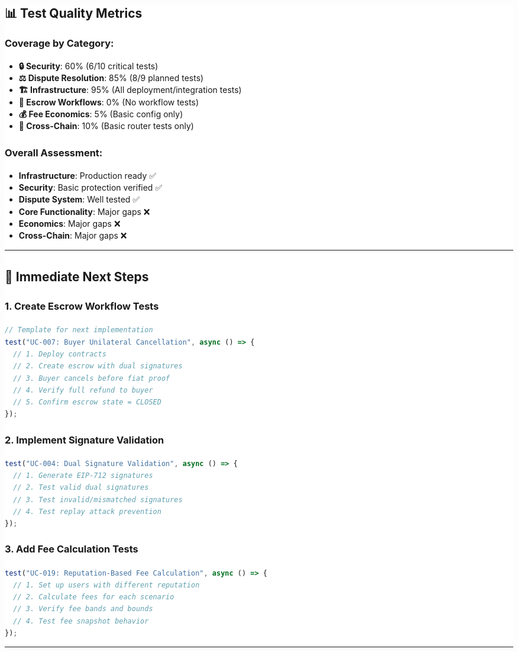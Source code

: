 
## 📊 **Test Quality Metrics**

### **Coverage by Category:**
- **🔒 Security**: 60% (6/10 critical tests)
- **⚖️ Dispute Resolution**: 85% (8/9 planned tests)
- **🏗️ Infrastructure**: 95% (All deployment/integration tests)
- **🔄 Escrow Workflows**: 0% (No workflow tests)
- **💰 Fee Economics**: 5% (Basic config only)
- **🌉 Cross-Chain**: 10% (Basic router tests only)

### **Overall Assessment:**
- **Infrastructure**: Production ready ✅
- **Security**: Basic protection verified ✅
- **Dispute System**: Well tested ✅
- **Core Functionality**: Major gaps ❌
- **Economics**: Major gaps ❌
- **Cross-Chain**: Major gaps ❌

---

## 🚀 **Immediate Next Steps**

### **1. Create Escrow Workflow Tests**
```typescript
// Template for next implementation
test("UC-007: Buyer Unilateral Cancellation", async () => {
  // 1. Deploy contracts
  // 2. Create escrow with dual signatures
  // 3. Buyer cancels before fiat proof
  // 4. Verify full refund to buyer
  // 5. Confirm escrow state = CLOSED
});
```

### **2. Implement Signature Validation**
```typescript
test("UC-004: Dual Signature Validation", async () => {
  // 1. Generate EIP-712 signatures
  // 2. Test valid dual signatures
  // 3. Test invalid/mismatched signatures  
  // 4. Test replay attack prevention
});
```

### **3. Add Fee Calculation Tests**
```typescript
test("UC-019: Reputation-Based Fee Calculation", async () => {
  // 1. Set up users with different reputation
  // 2. Calculate fees for each scenario
  // 3. Verify fee bands and bounds
  // 4. Test fee snapshot behavior
});
```

---